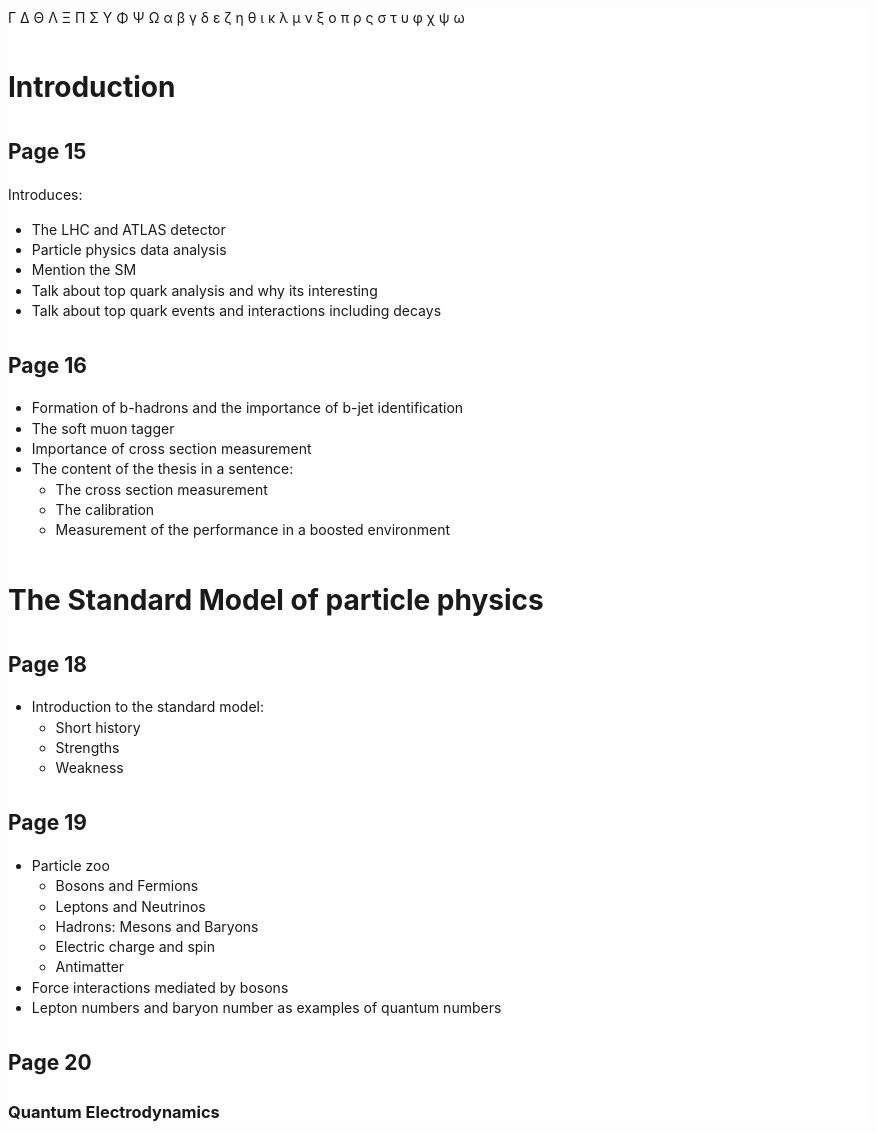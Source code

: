Γ Δ Θ Λ Ξ Π Σ Υ Φ Ψ Ω α β γ δ ε ζ η θ ι κ λ μ ν ξ ο π ρ ς σ τ υ φ χ ψ ω

# Introduction #

## Page 15 ##

Introduces:
 * The LHC and ATLAS detector
 * Particle physics data analysis
 * Mention the SM
 * Talk about top quark analysis and why its interesting
 * Talk about top quark events and interactions including decays

## Page 16 ##

 * Formation of b-hadrons and the importance of b-jet identification
 * The soft muon tagger
 * Importance of cross section measurement
 * The content of the thesis in a sentence:
     - The cross section measurement
     - The calibration
     - Measurement of the performance in a boosted environment

# The Standard Model of particle physics #

## Page 18 ##
 
 * Introduction to the standard model:
     - Short history
     - Strengths
     - Weakness

## Page 19 ##
 
 * Particle zoo
     - Bosons and Fermions
     - Leptons and Neutrinos
     - Hadrons: Mesons and Baryons
     - Electric charge and spin
     - Antimatter
 * Force interactions mediated by bosons
 * Lepton numbers and baryon number as examples of quantum numbers

## Page 20 ##

### Quantum Electrodynamics ###
